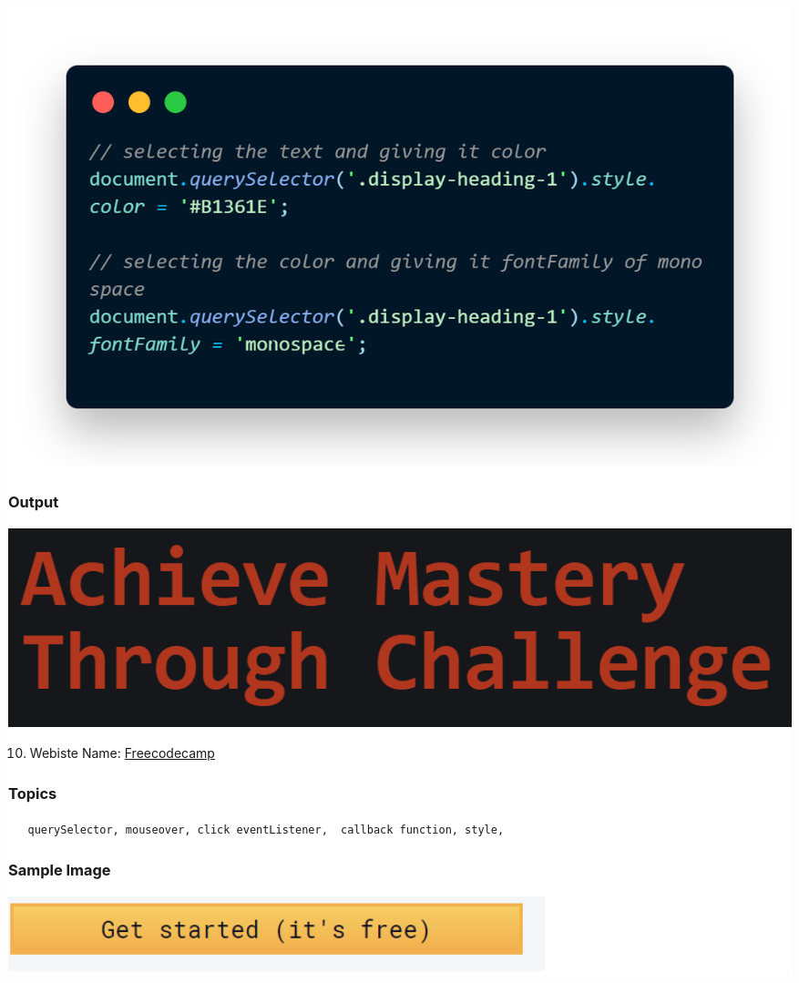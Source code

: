 ![solution](/code%20snippets/09%20js.png)

### Output

![Output](/site%20images/Pic17.png)

10. Webiste Name: [Freecodecamp](https://www.freecodecamp.org/)

### Topics

       querySelector, mouseover, click eventListener,  callback function, style,

### Sample Image

![Sample One](/site%20images//Pic18.png)
